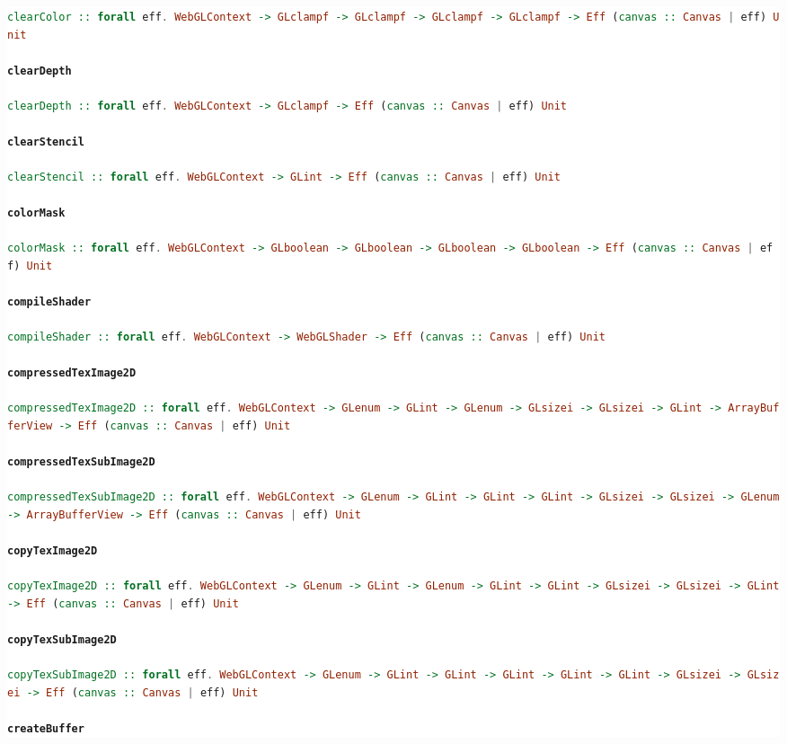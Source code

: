 ``` purescript
clearColor :: forall eff. WebGLContext -> GLclampf -> GLclampf -> GLclampf -> GLclampf -> Eff (canvas :: Canvas | eff) Unit
```

#### `clearDepth`

``` purescript
clearDepth :: forall eff. WebGLContext -> GLclampf -> Eff (canvas :: Canvas | eff) Unit
```

#### `clearStencil`

``` purescript
clearStencil :: forall eff. WebGLContext -> GLint -> Eff (canvas :: Canvas | eff) Unit
```

#### `colorMask`

``` purescript
colorMask :: forall eff. WebGLContext -> GLboolean -> GLboolean -> GLboolean -> GLboolean -> Eff (canvas :: Canvas | eff) Unit
```

#### `compileShader`

``` purescript
compileShader :: forall eff. WebGLContext -> WebGLShader -> Eff (canvas :: Canvas | eff) Unit
```

#### `compressedTexImage2D`

``` purescript
compressedTexImage2D :: forall eff. WebGLContext -> GLenum -> GLint -> GLenum -> GLsizei -> GLsizei -> GLint -> ArrayBufferView -> Eff (canvas :: Canvas | eff) Unit
```

#### `compressedTexSubImage2D`

``` purescript
compressedTexSubImage2D :: forall eff. WebGLContext -> GLenum -> GLint -> GLint -> GLint -> GLsizei -> GLsizei -> GLenum -> ArrayBufferView -> Eff (canvas :: Canvas | eff) Unit
```

#### `copyTexImage2D`

``` purescript
copyTexImage2D :: forall eff. WebGLContext -> GLenum -> GLint -> GLenum -> GLint -> GLint -> GLsizei -> GLsizei -> GLint -> Eff (canvas :: Canvas | eff) Unit
```

#### `copyTexSubImage2D`

``` purescript
copyTexSubImage2D :: forall eff. WebGLContext -> GLenum -> GLint -> GLint -> GLint -> GLint -> GLint -> GLsizei -> GLsizei -> Eff (canvas :: Canvas | eff) Unit
```

#### `createBuffer`
